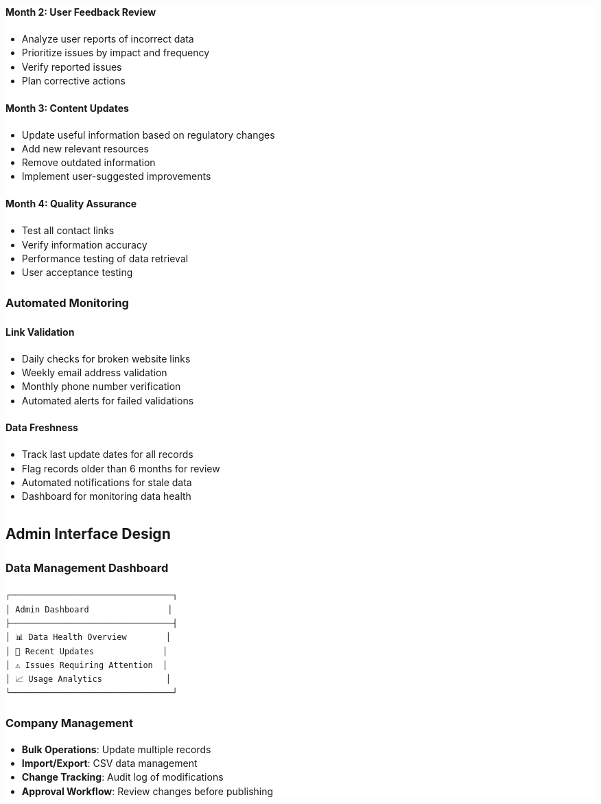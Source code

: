 #### Month 2: User Feedback Review
- Analyze user reports of incorrect data
- Prioritize issues by impact and frequency
- Verify reported issues
- Plan corrective actions

#### Month 3: Content Updates
- Update useful information based on regulatory changes
- Add new relevant resources
- Remove outdated information
- Implement user-suggested improvements

#### Month 4: Quality Assurance
- Test all contact links
- Verify information accuracy
- Performance testing of data retrieval
- User acceptance testing

### Automated Monitoring

#### Link Validation
- Daily checks for broken website links
- Weekly email address validation
- Monthly phone number verification
- Automated alerts for failed validations

#### Data Freshness
- Track last update dates for all records
- Flag records older than 6 months for review
- Automated notifications for stale data
- Dashboard for monitoring data health

## Admin Interface Design

### Data Management Dashboard
```
┌─────────────────────────────────┐
│ Admin Dashboard                │
├─────────────────────────────────┤
│ 📊 Data Health Overview        │
│ 🔄 Recent Updates              │
│ ⚠️ Issues Requiring Attention  │
│ 📈 Usage Analytics             │
└─────────────────────────────────┘
```

### Company Management
- **Bulk Operations**: Update multiple records
- **Import/Export**: CSV data management
- **Change Tracking**: Audit log of modifications
- **Approval Workflow**: Review changes before publishing
